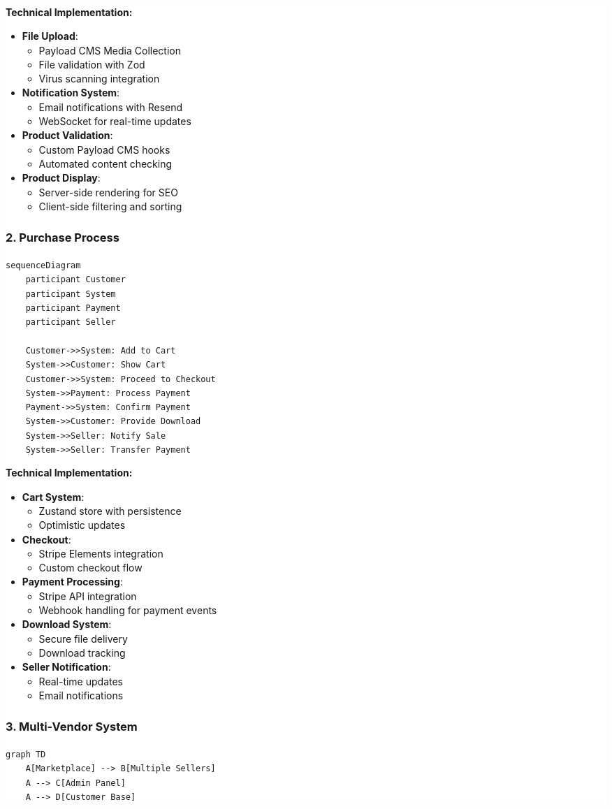**Technical Implementation:**
- **File Upload**: 
  - Payload CMS Media Collection
  - File validation with Zod
  - Virus scanning integration
- **Notification System**: 
  - Email notifications with Resend
  - WebSocket for real-time updates
- **Product Validation**: 
  - Custom Payload CMS hooks
  - Automated content checking
- **Product Display**: 
  - Server-side rendering for SEO
  - Client-side filtering and sorting

### 2. Purchase Process
```mermaid
sequenceDiagram
    participant Customer
    participant System
    participant Payment
    participant Seller

    Customer->>System: Add to Cart
    System->>Customer: Show Cart
    Customer->>System: Proceed to Checkout
    System->>Payment: Process Payment
    Payment->>System: Confirm Payment
    System->>Customer: Provide Download
    System->>Seller: Notify Sale
    System->>Seller: Transfer Payment
```

**Technical Implementation:**
- **Cart System**: 
  - Zustand store with persistence
  - Optimistic updates
- **Checkout**: 
  - Stripe Elements integration
  - Custom checkout flow
- **Payment Processing**: 
  - Stripe API integration
  - Webhook handling for payment events
- **Download System**: 
  - Secure file delivery
  - Download tracking
- **Seller Notification**: 
  - Real-time updates
  - Email notifications

### 3. Multi-Vendor System
```mermaid
graph TD
    A[Marketplace] --> B[Multiple Sellers]
    A --> C[Admin Panel]
    A --> D[Customer Base]
```

